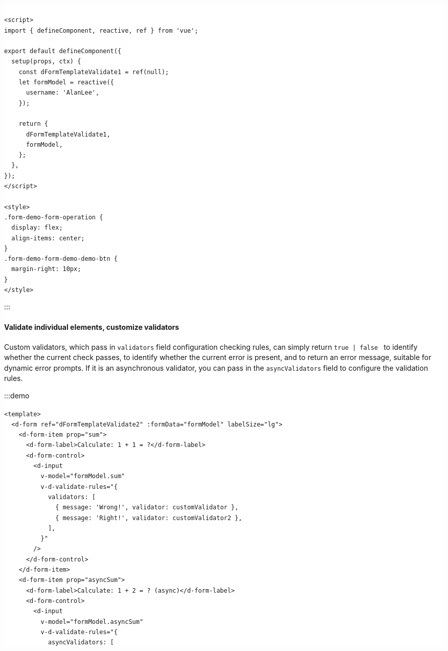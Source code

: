 ```vue

<script>
import { defineComponent, reactive, ref } from 'vue';

export default defineComponent({
  setup(props, ctx) {
    const dFormTemplateValidate1 = ref(null);
    let formModel = reactive({
      username: 'AlanLee',
    });

    return {
      dFormTemplateValidate1,
      formModel,
    };
  },
});
</script>

<style>
.form-demo-form-operation {
  display: flex;
  align-items: center;
}
.form-demo-form-demo-demo-btn {
  margin-right: 10px;
}
</style>
```

:::

#### Validate individual elements, customize validators

Custom validators, which pass in `validators` field configuration checking rules, can simply return `true | false ` to identify whether the current check passes, to identify whether the current error is present, and to return an error message, suitable for dynamic error prompts. If it is an asynchronous validator, you can pass in the `asyncValidators` field to configure the validation rules.

:::demo

```vue
<template>
  <d-form ref="dFormTemplateValidate2" :formData="formModel" labelSize="lg">
    <d-form-item prop="sum">
      <d-form-label>Calculate: 1 + 1 = ?</d-form-label>
      <d-form-control>
        <d-input
          v-model="formModel.sum"
          v-d-validate-rules="{
            validators: [
              { message: 'Wrong!', validator: customValidator },
              { message: 'Right!', validator: customValidator2 },
            ],
          }"
        />
      </d-form-control>
    </d-form-item>
    <d-form-item prop="asyncSum">
      <d-form-label>Calculate: 1 + 2 = ? (async)</d-form-label>
      <d-form-control>
        <d-input
          v-model="formModel.asyncSum"
          v-d-validate-rules="{
            asyncValidators: [
```
